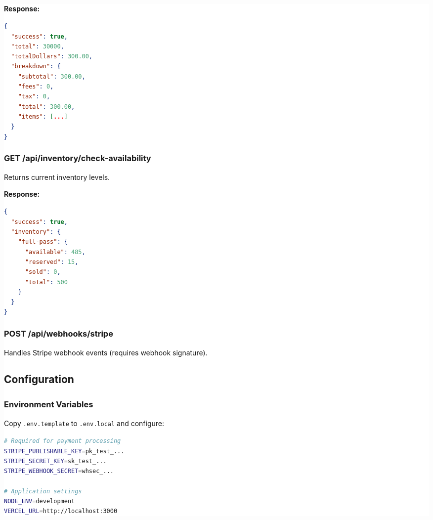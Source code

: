 **Response:**
```json
{
  "success": true,
  "total": 30000,
  "totalDollars": 300.00,
  "breakdown": {
    "subtotal": 300.00,
    "fees": 0,
    "tax": 0,
    "total": 300.00,
    "items": [...]
  }
}
```

### GET /api/inventory/check-availability

Returns current inventory levels.

**Response:**
```json
{
  "success": true,
  "inventory": {
    "full-pass": {
      "available": 485,
      "reserved": 15,
      "sold": 0,
      "total": 500
    }
  }
}
```

### POST /api/webhooks/stripe

Handles Stripe webhook events (requires webhook signature).

## Configuration

### Environment Variables

Copy `.env.template` to `.env.local` and configure:

```bash
# Required for payment processing
STRIPE_PUBLISHABLE_KEY=pk_test_...
STRIPE_SECRET_KEY=sk_test_...
STRIPE_WEBHOOK_SECRET=whsec_...

# Application settings
NODE_ENV=development
VERCEL_URL=http://localhost:3000
```
